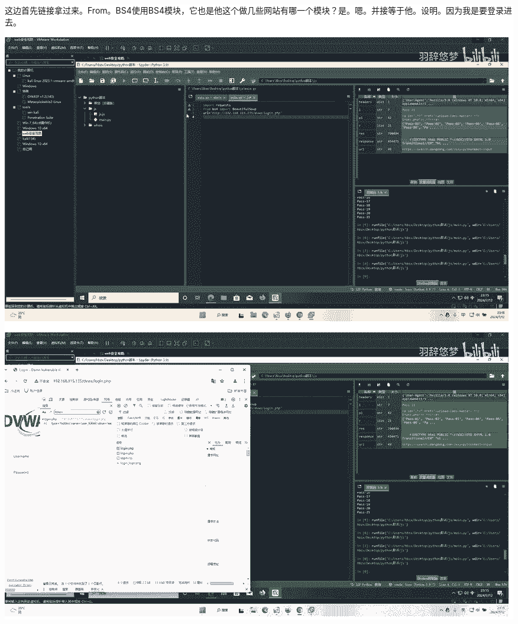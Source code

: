 这边首先链接拿过来。From。BS4使用BS4模块，它也是他这个做几些网站有哪一个模块？是。嗯。并接等于他。设明。因为我是要登录进去。



![](img/481d4e4ae559688feb0a1c916bf9ab26_59.png)

![](img/481d4e4ae559688feb0a1c916bf9ab26_60.png)
